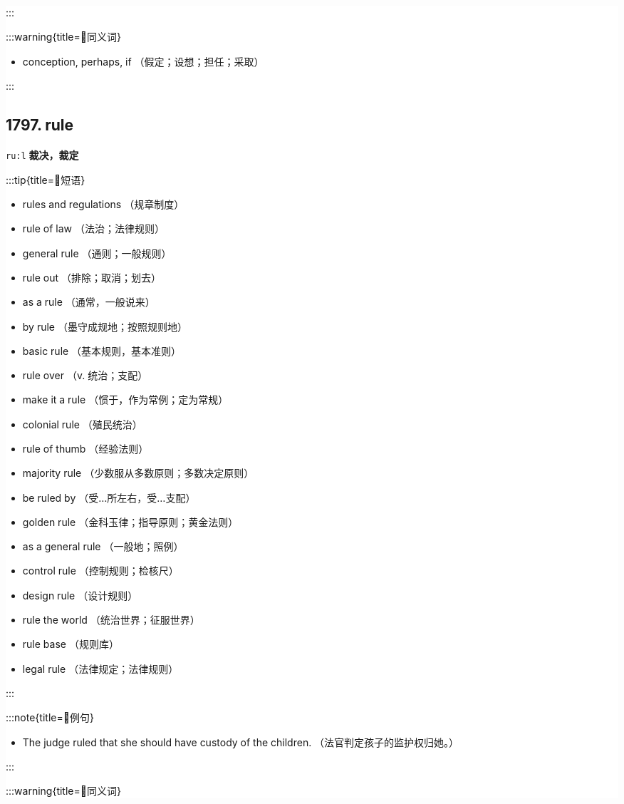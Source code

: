 :::

:::warning{title=🤔同义词}

- conception, perhaps, if （假定；设想；担任；采取）

:::


## 1797. rule

`ru:l`  **裁决，裁定**

:::tip{title=🤩短语}

- rules and regulations （规章制度）

- rule of law （法治；法律规则）

- general rule （通则；一般规则）

- rule out （排除；取消；划去）

- as a rule （通常，一般说来）

- by rule （墨守成规地；按照规则地）

- basic rule （基本规则，基本准则）

- rule over （v. 统治；支配）

- make it a rule （惯于，作为常例；定为常规）

- colonial rule （殖民统治）

- rule of thumb （经验法则）

- majority rule （少数服从多数原则；多数决定原则）

- be ruled by （受…所左右，受…支配）

- golden rule （金科玉律；指导原则；黄金法则）

- as a general rule （一般地；照例）

- control rule （控制规则；检核尺）

- design rule （设计规则）

- rule the world （统治世界；征服世界）

- rule base （规则库）

- legal rule （法律规定；法律规则）

:::

:::note{title=🎤例句}

- The judge ruled that she should have custody of the children. （法官判定孩子的监护权归她。）

:::

:::warning{title=🤔同义词}
